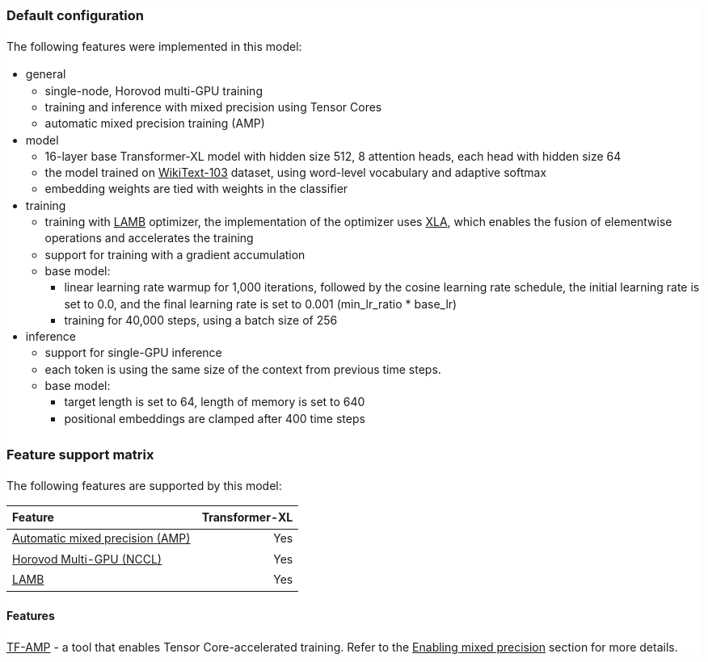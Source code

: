 
### Default configuration

The following features were implemented in this model:

* general
  * single-node, Horovod multi-GPU training
  * training and inference with mixed precision using Tensor Cores
  * automatic mixed precision training (AMP)
* model
  * 16-layer base Transformer-XL model with hidden size 512, 8 attention heads,
    each head with hidden size 64
  * the model trained on
    [WikiText-103](https://blog.einstein.ai/the-wikitext-long-term-dependency-language-modeling-dataset/)
    dataset, using word-level vocabulary and
    adaptive softmax
  * embedding weights are tied with weights in the classifier
* training
  * training with [LAMB](https://arxiv.org/abs/1904.00962) optimizer, the
    implementation of the optimizer uses [XLA](https://www.tensorflow.org/xla), which enables
    the fusion of elementwise operations and accelerates the training
  * support for training with a gradient accumulation
  * base model:
    * linear learning rate warmup for 1,000 iterations, followed by the cosine
      learning rate schedule, the initial learning rate is set to 0.0, and the final
      learning rate is set to 0.001 (min_lr_ratio * base_lr)
    * training for 40,000 steps, using a batch size of 256
* inference
  * support for single-GPU inference
  * each token is using the same size of the context from previous time steps.
  * base model:
    * target length is set to 64, length of memory is set to 640
    * positional embeddings are clamped after 400 time steps

### Feature support matrix

The following features are supported by this model:

| **Feature** | **Transformer-XL** |
|:------------|-------------------:|
|[Automatic mixed precision (AMP)](https://nvidia.github.io/apex/amp.html) | Yes |
|[Horovod Multi-GPU (NCCL)](https://github.com/horovod/horovod) | Yes |
|[LAMB](https://arxiv.org/abs/1904.00962v3) | Yes |


#### Features

[TF-AMP](https://docs.nvidia.com/deeplearning/dgx/tensorflow-user-guide/index.html#tfamp) - a 
tool that enables Tensor Core-accelerated training. Refer to the [Enabling
mixed precision](#enabling-mixed-precision) section for more details.

